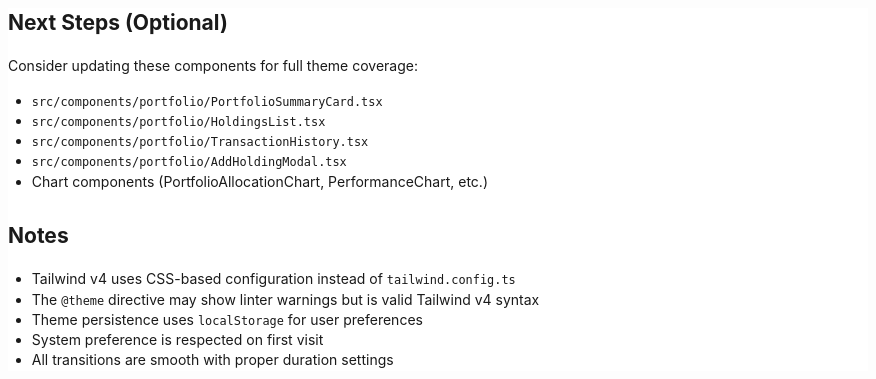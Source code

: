 ## Next Steps (Optional)

Consider updating these components for full theme coverage:

- `src/components/portfolio/PortfolioSummaryCard.tsx`
- `src/components/portfolio/HoldingsList.tsx`
- `src/components/portfolio/TransactionHistory.tsx`
- `src/components/portfolio/AddHoldingModal.tsx`
- Chart components (PortfolioAllocationChart, PerformanceChart, etc.)

## Notes

- Tailwind v4 uses CSS-based configuration instead of `tailwind.config.ts`
- The `@theme` directive may show linter warnings but is valid Tailwind v4 syntax
- Theme persistence uses `localStorage` for user preferences
- System preference is respected on first visit
- All transitions are smooth with proper duration settings
